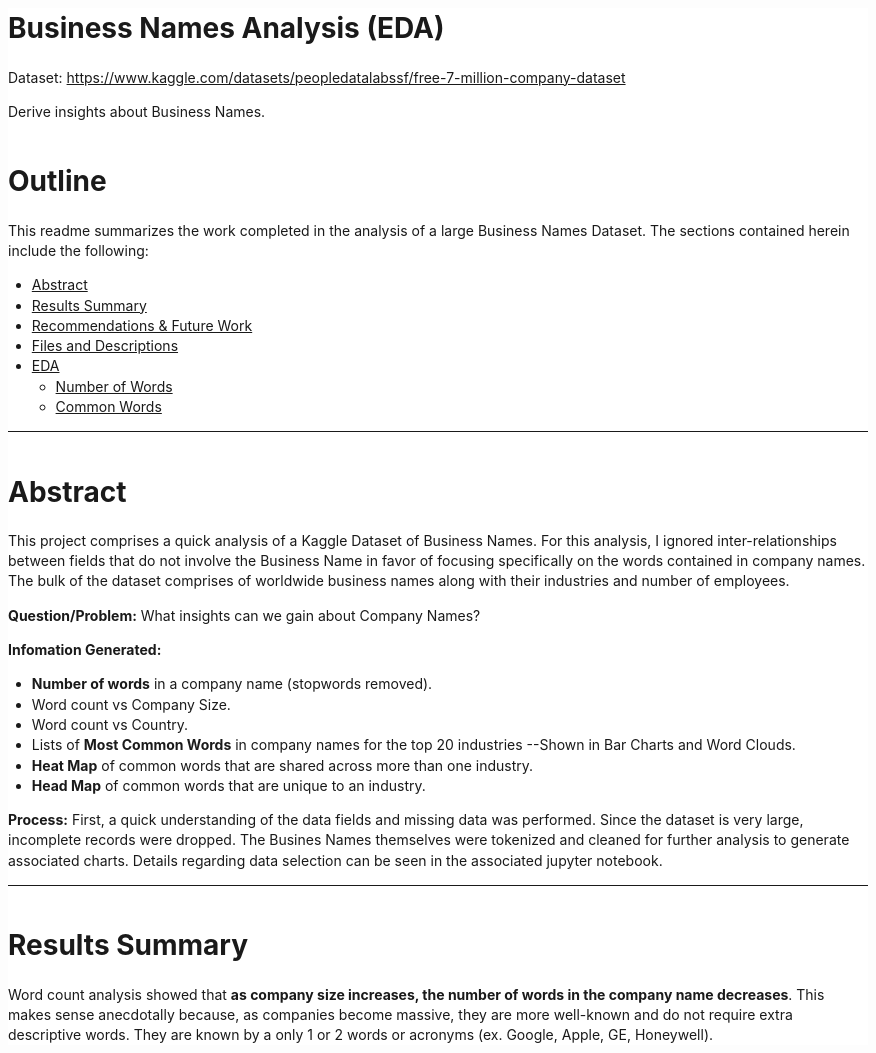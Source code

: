 # Business Names Analysis (EDA)

Dataset: https://www.kaggle.com/datasets/peopledatalabssf/free-7-million-company-dataset

Derive insights about Business Names. 

# Outline

This readme summarizes the work completed in the analysis of a large Business Names Dataset. The sections contained herein include the following:

* [Abstract](#Abstract)
* [Results Summary](#Results-Summary)
* [Recommendations & Future Work](#Recommendations-and-Future-Work)
* [Files and Descriptions](#Files-and-Descriptions)
* [EDA](#EDA)
  * [Number of Words](#Number-of-Words)
  * [Common Words](#Common-Words)

-------

    
# Abstract

This project comprises a quick analysis of a Kaggle Dataset of Business Names. For this analysis, I ignored inter-relationships between fields that do not involve the Business Name in favor of focusing specifically on the words contained in company names. The bulk of the dataset comprises of worldwide business names along with their industries and number of employees.

**Question/Problem:** What insights can we gain about Company Names?

**Infomation Generated:**
- **Number of words** in a company name (stopwords removed).
- Word count vs Company Size.
- Word count vs Country.
- Lists of **Most Common Words** in company names for the top 20 industries --Shown in Bar Charts and Word Clouds.
- **Heat Map** of common words that are shared across more than one industry.
- **Head Map** of common words that are unique to an industry.

**Process:** First, a quick understanding of the data fields and missing data was performed. Since the dataset is very large, incomplete records were dropped. The Busines Names themselves were tokenized and cleaned for further analysis to generate associated charts. Details regarding data selection can be seen in the associated jupyter notebook.

-------

# Results Summary

Word count analysis showed that **as company size increases, the number of words in the company name decreases**. This makes sense anecdotally because, as companies become massive, they are more well-known and do not require extra descriptive words. They are known by a only 1 or 2 words or acronyms (ex. Google, Apple, GE, Honeywell).
